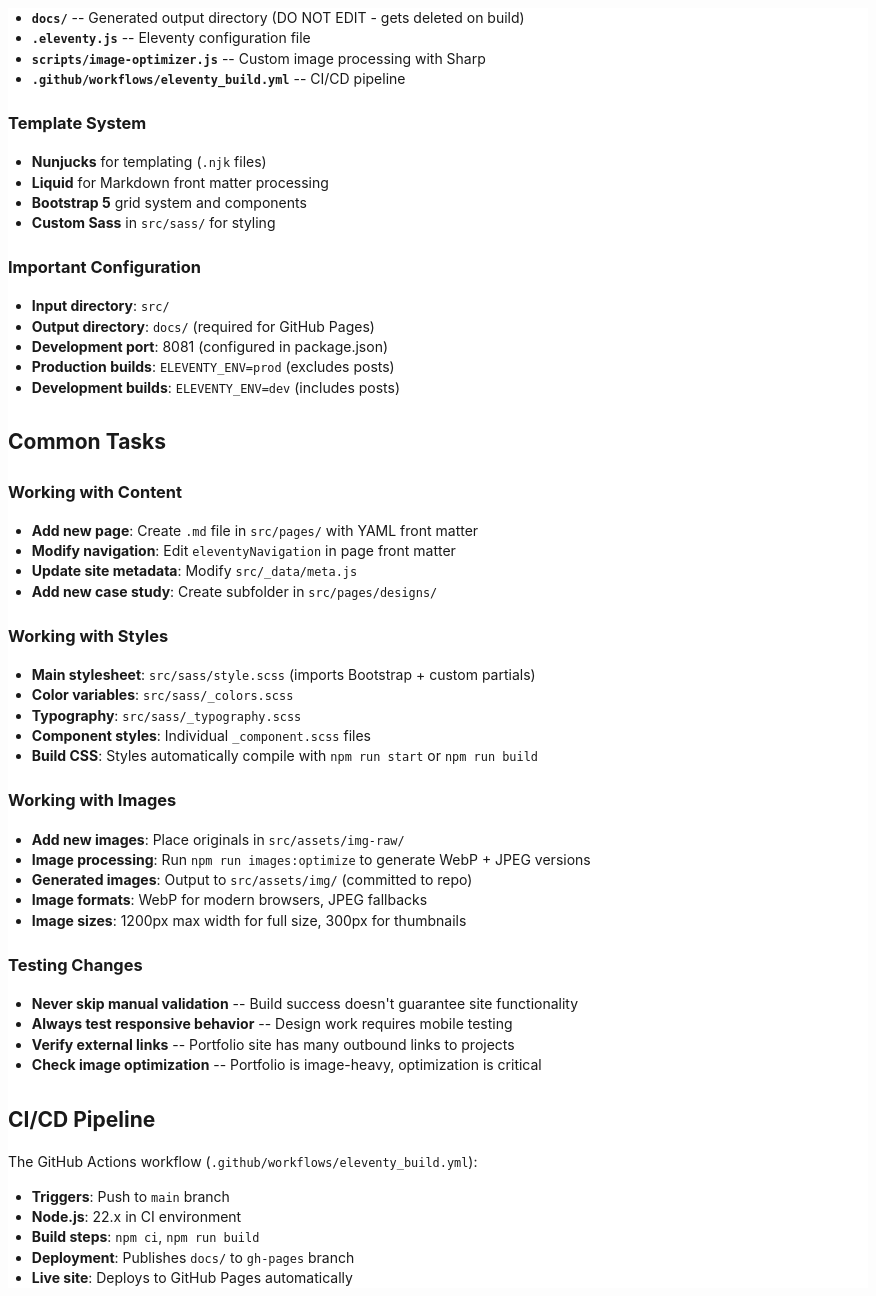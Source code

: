 - **`docs/`** -- Generated output directory (DO NOT EDIT - gets deleted on build)
- **`.eleventy.js`** -- Eleventy configuration file
- **`scripts/image-optimizer.js`** -- Custom image processing with Sharp
- **`.github/workflows/eleventy_build.yml`** -- CI/CD pipeline

### Template System
- **Nunjucks** for templating (`.njk` files)
- **Liquid** for Markdown front matter processing  
- **Bootstrap 5** grid system and components
- **Custom Sass** in `src/sass/` for styling

### Important Configuration
- **Input directory**: `src/`
- **Output directory**: `docs/` (required for GitHub Pages)
- **Development port**: 8081 (configured in package.json)
- **Production builds**: `ELEVENTY_ENV=prod` (excludes posts)
- **Development builds**: `ELEVENTY_ENV=dev` (includes posts)

## Common Tasks

### Working with Content
- **Add new page**: Create `.md` file in `src/pages/` with YAML front matter
- **Modify navigation**: Edit `eleventyNavigation` in page front matter
- **Update site metadata**: Modify `src/_data/meta.js`
- **Add new case study**: Create subfolder in `src/pages/designs/` 

### Working with Styles
- **Main stylesheet**: `src/sass/style.scss` (imports Bootstrap + custom partials)
- **Color variables**: `src/sass/_colors.scss`
- **Typography**: `src/sass/_typography.scss`
- **Component styles**: Individual `_component.scss` files
- **Build CSS**: Styles automatically compile with `npm run start` or `npm run build`

### Working with Images  
- **Add new images**: Place originals in `src/assets/img-raw/`
- **Image processing**: Run `npm run images:optimize` to generate WebP + JPEG versions
- **Generated images**: Output to `src/assets/img/` (committed to repo)
- **Image formats**: WebP for modern browsers, JPEG fallbacks
- **Image sizes**: 1200px max width for full size, 300px for thumbnails

### Testing Changes
- **Never skip manual validation** -- Build success doesn't guarantee site functionality
- **Always test responsive behavior** -- Design work requires mobile testing
- **Verify external links** -- Portfolio site has many outbound links to projects
- **Check image optimization** -- Portfolio is image-heavy, optimization is critical

## CI/CD Pipeline

The GitHub Actions workflow (`.github/workflows/eleventy_build.yml`):
- **Triggers**: Push to `main` branch
- **Node.js**: 22.x in CI environment  
- **Build steps**: `npm ci`, `npm run build`
- **Deployment**: Publishes `docs/` to `gh-pages` branch
- **Live site**: Deploys to GitHub Pages automatically
